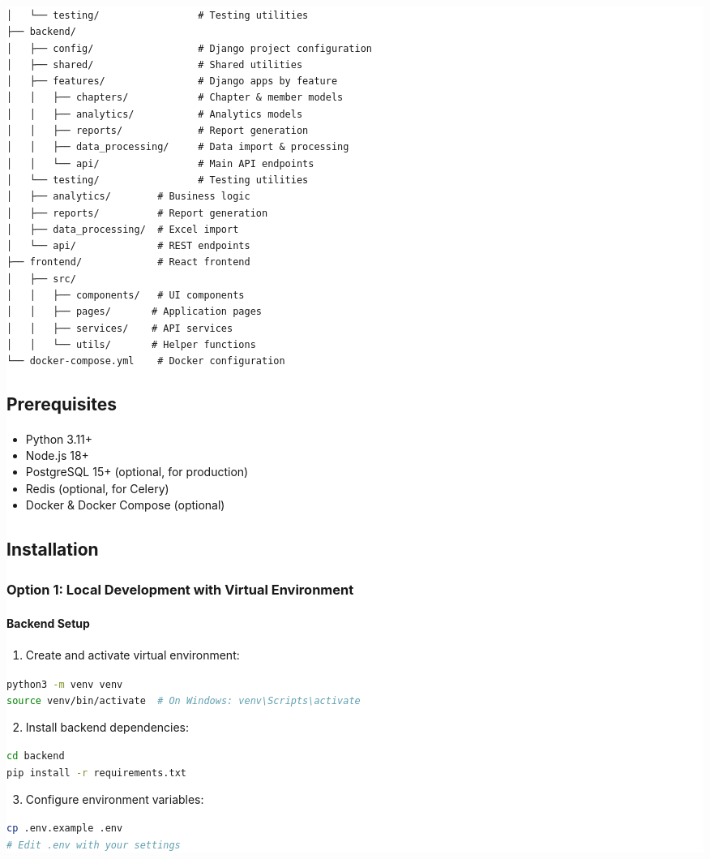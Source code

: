 ```
│   └── testing/                 # Testing utilities
├── backend/
│   ├── config/                  # Django project configuration
│   ├── shared/                  # Shared utilities
│   ├── features/                # Django apps by feature
│   │   ├── chapters/            # Chapter & member models
│   │   ├── analytics/           # Analytics models
│   │   ├── reports/             # Report generation
│   │   ├── data_processing/     # Data import & processing
│   │   └── api/                 # Main API endpoints
│   └── testing/                 # Testing utilities
│   ├── analytics/        # Business logic
│   ├── reports/          # Report generation
│   ├── data_processing/  # Excel import
│   └── api/              # REST endpoints
├── frontend/             # React frontend
│   ├── src/
│   │   ├── components/   # UI components
│   │   ├── pages/       # Application pages
│   │   ├── services/    # API services
│   │   └── utils/       # Helper functions
└── docker-compose.yml    # Docker configuration
```

## Prerequisites

- Python 3.11+
- Node.js 18+
- PostgreSQL 15+ (optional, for production)
- Redis (optional, for Celery)
- Docker & Docker Compose (optional)

## Installation

### Option 1: Local Development with Virtual Environment

#### Backend Setup

1. Create and activate virtual environment:
```bash
python3 -m venv venv
source venv/bin/activate  # On Windows: venv\Scripts\activate
```

2. Install backend dependencies:
```bash
cd backend
pip install -r requirements.txt
```

3. Configure environment variables:
```bash
cp .env.example .env
# Edit .env with your settings
```
